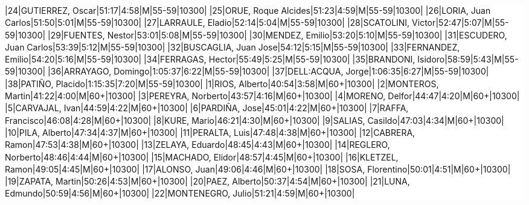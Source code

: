 |24|GUTIERREZ, Oscar|51:17|4:58|M|55-59|10300|
|25|ORUE, Roque Alcides|51:23|4:59|M|55-59|10300|
|26|LORIA, Juan Carlos|51:50|5:01|M|55-59|10300|
|27|LARRAULE, Eladio|52:14|5:04|M|55-59|10300|
|28|SCATOLINI, Victor|52:47|5:07|M|55-59|10300|
|29|FUENTES, Nestor|53:01|5:08|M|55-59|10300|
|30|MENDEZ, Emilio|53:20|5:10|M|55-59|10300|
|31|ESCUDERO, Juan Carlos|53:39|5:12|M|55-59|10300|
|32|BUSCAGLIA, Juan Jose|54:12|5:15|M|55-59|10300|
|33|FERNANDEZ, Emilio|54:20|5:16|M|55-59|10300|
|34|FERRAGAS, Hector|55:49|5:25|M|55-59|10300|
|35|BRANDONI, Isidoro|58:59|5:43|M|55-59|10300|
|36|ARRAYAGO, Domingo|1:05:37|6:22|M|55-59|10300|
|37|DELL:ACQUA, Jorge|1:06:35|6:27|M|55-59|10300|
|38|PATIÑO, Placido|1:15:35|7:20|M|55-59|10300|
|1|RIOS, Alberto|40:54|3:58|M|60+|10300|
|2|MONTEROS, Martin|41:22|4:00|M|60+|10300|
|3|PEREYRA, Norberto|43:57|4:16|M|60+|10300|
|4|MORENO, Delfor|44:47|4:20|M|60+|10300|
|5|CARVAJAL, Ivan|44:59|4:22|M|60+|10300|
|6|PARDIÑA, Jose|45:01|4:22|M|60+|10300|
|7|RAFFA, Francisco|46:08|4:28|M|60+|10300|
|8|KURE, Mario|46:21|4:30|M|60+|10300|
|9|SALIAS, Casildo|47:03|4:34|M|60+|10300|
|10|PILA, Alberto|47:34|4:37|M|60+|10300|
|11|PERALTA, Luis|47:48|4:38|M|60+|10300|
|12|CABRERA, Ramon|47:53|4:38|M|60+|10300|
|13|ZELAYA, Eduardo|48:45|4:43|M|60+|10300|
|14|REGLERO, Norberto|48:46|4:44|M|60+|10300|
|15|MACHADO, Elidor|48:57|4:45|M|60+|10300|
|16|KLETZEL, Ramon|49:05|4:45|M|60+|10300|
|17|ALONSO, Juan|49:06|4:46|M|60+|10300|
|18|SOSA, Florentino|50:01|4:51|M|60+|10300|
|19|ZAPATA, Martin|50:26|4:53|M|60+|10300|
|20|PAEZ, Alberto|50:37|4:54|M|60+|10300|
|21|LUNA, Edmundo|50:59|4:56|M|60+|10300|
|22|MONTENEGRO, Julio|51:21|4:59|M|60+|10300|